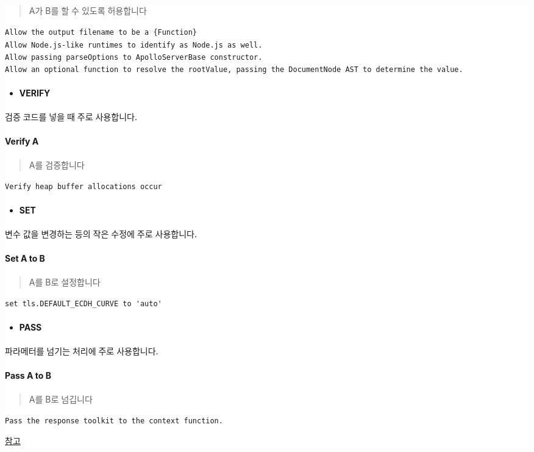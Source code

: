 > A가 B를 할 수 있도록 허용합니다

```
Allow the output filename to be a {Function}
Allow Node.js-like runtimes to identify as Node.js as well.
Allow passing parseOptions to ApolloServerBase constructor.
Allow an optional function to resolve the rootValue, passing the DocumentNode AST to determine the value.
```



- #### VERIFY

검증 코드를 넣을 때 주로 사용합니다.

#### Verify A

> A를 검증합니다

```
Verify heap buffer allocations occur
```



- #### SET

변수 값을 변경하는 등의 작은 수정에 주로 사용합니다.

#### Set A to B

> A를 B로 설정합니다

```
set tls.DEFAULT_ECDH_CURVE to 'auto'
```



- #### PASS

파라메터를 넘기는 처리에 주로 사용합니다.

#### Pass A to B

> A를 B로 넘깁니다

```
Pass the response toolkit to the context function.
```



[참고](https://blog.ull.im/engineering/2019/03/10/logs-on-git.html)

